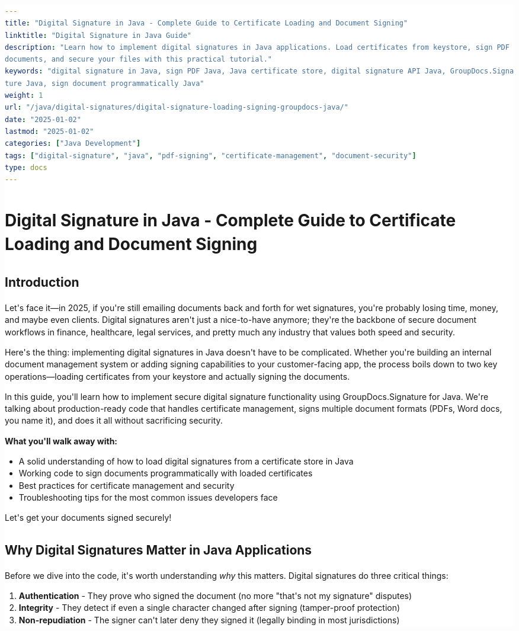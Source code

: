 ```yaml
---
title: "Digital Signature in Java - Complete Guide to Certificate Loading and Document Signing"
linktitle: "Digital Signature in Java Guide"
description: "Learn how to implement digital signatures in Java applications. Load certificates from keystore, sign PDF documents, and secure your files with this practical tutorial."
keywords: "digital signature in Java, sign PDF Java, Java certificate store, digital signature API Java, GroupDocs.Signature Java, sign document programmatically Java"
weight: 1
url: "/java/digital-signatures/digital-signature-loading-signing-groupdocs-java/"
date: "2025-01-02"
lastmod: "2025-01-02"
categories: ["Java Development"]
tags: ["digital-signature", "java", "pdf-signing", "certificate-management", "document-security"]
type: docs
---
```

# Digital Signature in Java - Complete Guide to Certificate Loading and Document Signing

## Introduction

Let's face it—in 2025, if you're still emailing documents back and forth for wet signatures, you're probably losing time, money, and maybe even clients. Digital signatures aren't just a nice-to-have anymore; they're the backbone of secure document workflows in finance, healthcare, legal services, and pretty much any industry that values both speed and security.

Here's the thing: implementing digital signatures in Java doesn't have to be complicated. Whether you're building an internal document management system or adding signing capabilities to your customer-facing app, the process boils down to two key operations—loading certificates from your keystore and actually signing the documents.

In this guide, you'll learn how to implement secure digital signature functionality using GroupDocs.Signature for Java. We're talking about production-ready code that handles certificate management, signs multiple document formats (PDFs, Word docs, you name it), and does it all without sacrificing security.

**What you'll walk away with:**
- A solid understanding of how to load digital signatures from a certificate store in Java
- Working code to sign documents programmatically with loaded certificates
- Best practices for certificate management and security
- Troubleshooting tips for the most common issues developers face

Let's get your documents signed securely!

## Why Digital Signatures Matter in Java Applications

Before we dive into the code, it's worth understanding *why* this matters. Digital signatures do three critical things:

1. **Authentication** - They prove who signed the document (no more "that's not my signature" disputes)
2. **Integrity** - They detect if even a single character changed after signing (tamper-proof protection)
3. **Non-repudiation** - The signer can't later deny they signed it (legally binding in most jurisdictions)
